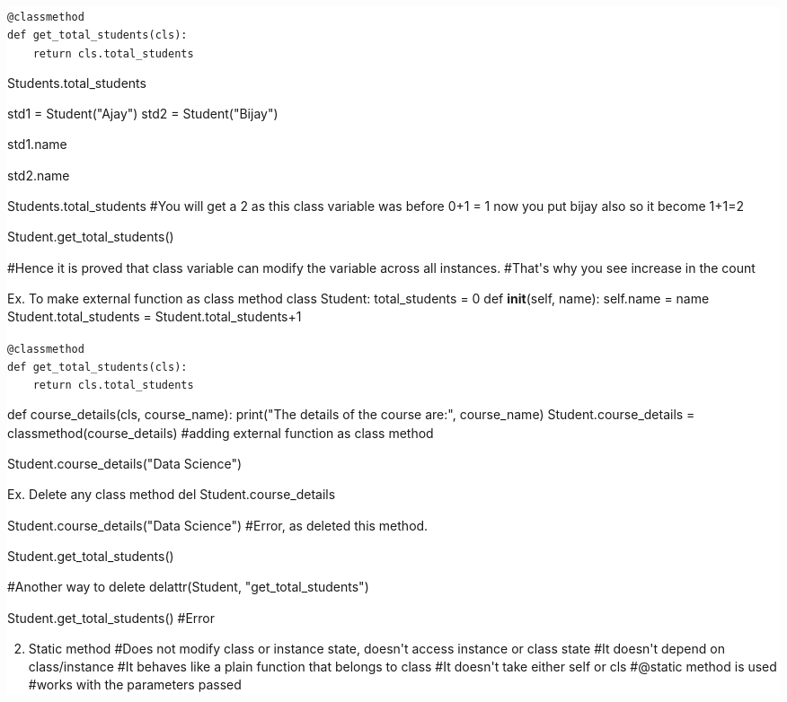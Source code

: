 	@classmethod
	def get_total_students(cls):
		return cls.total_students

Students.total_students

std1 = Student("Ajay")
std2 = Student("Bijay")

std1.name

std2.name

Students.total_students #You will get a 2 as this class variable was before 0+1 = 1 now you put bijay also so it become 1+1=2

Student.get_total_students()

#Hence it is proved that class variable can modify the variable across all instances.
#That's why you see increase in the count



Ex. To make external function as class method
class Student:
	total_students = 0 
	def __init__(self, name): 
		self.name = name  
		Student.total_students = Student.total_students+1

	@classmethod
	def get_total_students(cls):
		return cls.total_students


def course_details(cls, course_name):
	print("The details of the course are:", course_name)
Student.course_details = classmethod(course_details) #adding external function as class method

Student.course_details("Data Science")


Ex. Delete any class method
del Student.course_details

Student.course_details("Data Science") #Error, as deleted this method.

Student.get_total_students()

#Another way to delete
delattr(Student, "get_total_students")

Student.get_total_students() #Error



2. Static method
#Does not modify class or instance state, doesn't access instance or class state
#It doesn't depend on class/instance
#It behaves like a plain function that belongs to class
#It doesn't take either self or cls
#@static method is used
#works with the parameters passed
